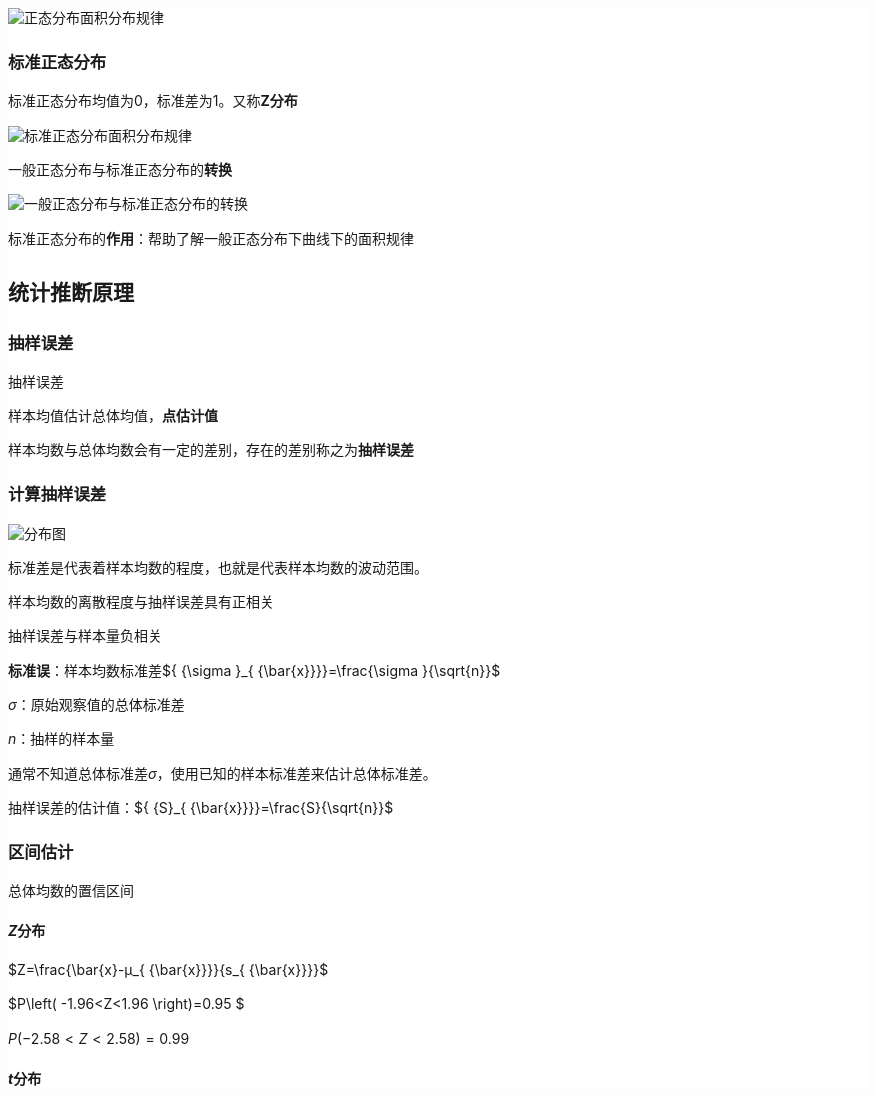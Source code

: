 ![正态分布面积分布规律]( http://img.whl123456.top/image/正态分布面积规律.png)

### 标准正态分布

标准正态分布均值为0，标准差为1。又称**Z分布**

![标准正态分布面积分布规律]( http://img.whl123456.top/image/标准正态分布面积分布规律.png)

一般正态分布与标准正态分布的**转换**

![一般正态分布与标准正态分布的转换]( http://img.whl123456.top/image/一般正态分布与标准正态分布的转换.png)

标准正态分布的**作用**：帮助了解一般正态分布下曲线下的面积规律

## 统计推断原理

### 抽样误差

抽样误差

样本均值估计总体均值，**点估计值**

样本均数与总体均数会有一定的差别，存在的差别称之为**抽样误差**

### 计算抽样误差

![分布图]( http://img.whl123456.top/image/分布图.png)

标准差是代表着样本均数的程度，也就是代表样本均数的波动范围。

样本均数的离散程度与抽样误差具有正相关

抽样误差与样本量负相关

**标准误**：样本均数标准差${ {\sigma }_{ {\bar{x}}}}=\frac{\sigma }{\sqrt{n}}$

${\sigma }$：原始观察值的总体标准差

${n}$：抽样的样本量

通常不知道总体标准差${\sigma }$，使用已知的样本标准差来估计总体标准差。

抽样误差的估计值：${ {S}_{ {\bar{x}}}}=\frac{S}{\sqrt{n}}$

### 区间估计

总体均数的置信区间

####  ${Z}$分布

$Z=\frac{\bar{x}-μ_{ {\bar{x}}}}{s_{ {\bar{x}}}}$

$P\left( -1.96<Z<1.96 \right)=0.95 $

$P\left( -2.58<Z<2.58 \right)=0.99$

#### ${t}$分布
